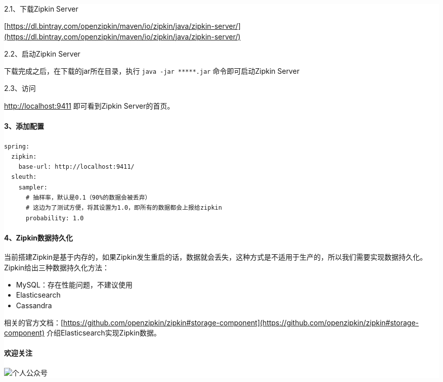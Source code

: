 2.1、下载Zipkin Server

[https://dl.bintray.com/openzipkin/maven/io/zipkin/java/zipkin-server/](https://dl.bintray.com/openzipkin/maven/io/zipkin/java/zipkin-server/)

2.2、启动Zipkin Server

下载完成之后，在下载的jar所在目录，执行 `java -jar *****.jar` 命令即可启动Zipkin Server

2.3、访问

[http://localhost:9411](http://localhost:9411) 即可看到Zipkin Server的首页。

#### 3、添加配置

```
spring:
  zipkin:
    base-url: http://localhost:9411/
  sleuth:
    sampler:
      # 抽样率，默认是0.1（90%的数据会被丢弃）
      # 这边为了测试方便，将其设置为1.0，即所有的数据都会上报给zipkin
      probability: 1.0
```

#### 4、Zipkin数据持久化

当前搭建Zipkin是基于内存的，如果Zipkin发生重启的话，数据就会丢失，这种方式是不适用于生产的，所以我们需要实现数据持久化。
Zipkin给出三种数据持久化方法：

- MySQL：存在性能问题，不建议使用
- Elasticsearch
- Cassandra

相关的官方文档：[https://github.com/openzipkin/zipkin#storage-component](https://github.com/openzipkin/zipkin#storage-component) 介绍Elasticsearch实现Zipkin数据。

#### 欢迎关注

![个人公众号](https://github.com/typ1805/blog-cloud/logo.jpg)
